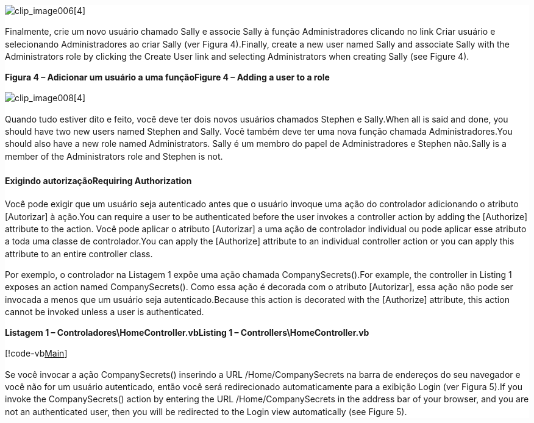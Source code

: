 ![clip_image006[4]](authenticating-users-with-forms-authentication-vb/_static/image3.jpg)

<span data-ttu-id="cdf24-129">Finalmente, crie um novo usuário chamado Sally e associe Sally à função Administradores clicando no link Criar usuário e selecionando Administradores ao criar Sally (ver Figura 4).</span><span class="sxs-lookup"><span data-stu-id="cdf24-129">Finally, create a new user named Sally and associate Sally with the Administrators role by clicking the Create User link and selecting Administrators when creating Sally (see Figure 4).</span></span>

<span data-ttu-id="cdf24-130">**Figura 4 – Adicionar um usuário a uma função**</span><span class="sxs-lookup"><span data-stu-id="cdf24-130">**Figure 4 – Adding a user to a role**</span></span>

![clip_image008[4]](authenticating-users-with-forms-authentication-vb/_static/image4.jpg)

<span data-ttu-id="cdf24-132">Quando tudo estiver dito e feito, você deve ter dois novos usuários chamados Stephen e Sally.</span><span class="sxs-lookup"><span data-stu-id="cdf24-132">When all is said and done, you should have two new users named Stephen and Sally.</span></span> <span data-ttu-id="cdf24-133">Você também deve ter uma nova função chamada Administradores.</span><span class="sxs-lookup"><span data-stu-id="cdf24-133">You should also have a new role named Administrators.</span></span> <span data-ttu-id="cdf24-134">Sally é um membro do papel de Administradores e Stephen não.</span><span class="sxs-lookup"><span data-stu-id="cdf24-134">Sally is a member of the Administrators role and Stephen is not.</span></span>

#### <a name="requiring-authorization"></a><span data-ttu-id="cdf24-135">Exigindo autorização</span><span class="sxs-lookup"><span data-stu-id="cdf24-135">Requiring Authorization</span></span>

<span data-ttu-id="cdf24-136">Você pode exigir que um usuário seja autenticado antes que o usuário invoque uma ação do controlador adicionando o atributo [Autorizar] à ação.</span><span class="sxs-lookup"><span data-stu-id="cdf24-136">You can require a user to be authenticated before the user invokes a controller action by adding the [Authorize] attribute to the action.</span></span> <span data-ttu-id="cdf24-137">Você pode aplicar o atributo [Autorizar] a uma ação de controlador individual ou pode aplicar esse atributo a toda uma classe de controlador.</span><span class="sxs-lookup"><span data-stu-id="cdf24-137">You can apply the [Authorize] attribute to an individual controller action or you can apply this attribute to an entire controller class.</span></span>

<span data-ttu-id="cdf24-138">Por exemplo, o controlador na Listagem 1 expõe uma ação chamada CompanySecrets().</span><span class="sxs-lookup"><span data-stu-id="cdf24-138">For example, the controller in Listing 1 exposes an action named CompanySecrets().</span></span> <span data-ttu-id="cdf24-139">Como essa ação é decorada com o atributo [Autorizar], essa ação não pode ser invocada a menos que um usuário seja autenticado.</span><span class="sxs-lookup"><span data-stu-id="cdf24-139">Because this action is decorated with the [Authorize] attribute, this action cannot be invoked unless a user is authenticated.</span></span>

<span data-ttu-id="cdf24-140">**Listagem 1 – Controladores\HomeController.vb**</span><span class="sxs-lookup"><span data-stu-id="cdf24-140">**Listing 1 – Controllers\HomeController.vb**</span></span>

[!code-vb[Main](authenticating-users-with-forms-authentication-vb/samples/sample1.vb)]

<span data-ttu-id="cdf24-141">Se você invocar a ação CompanySecrets() inserindo a URL /Home/CompanySecrets na barra de endereços do seu navegador e você não for um usuário autenticado, então você será redirecionado automaticamente para a exibição Login (ver Figura 5).</span><span class="sxs-lookup"><span data-stu-id="cdf24-141">If you invoke the CompanySecrets() action by entering the URL /Home/CompanySecrets in the address bar of your browser, and you are not an authenticated user, then you will be redirected to the Login view automatically (see Figure 5).</span></span>
